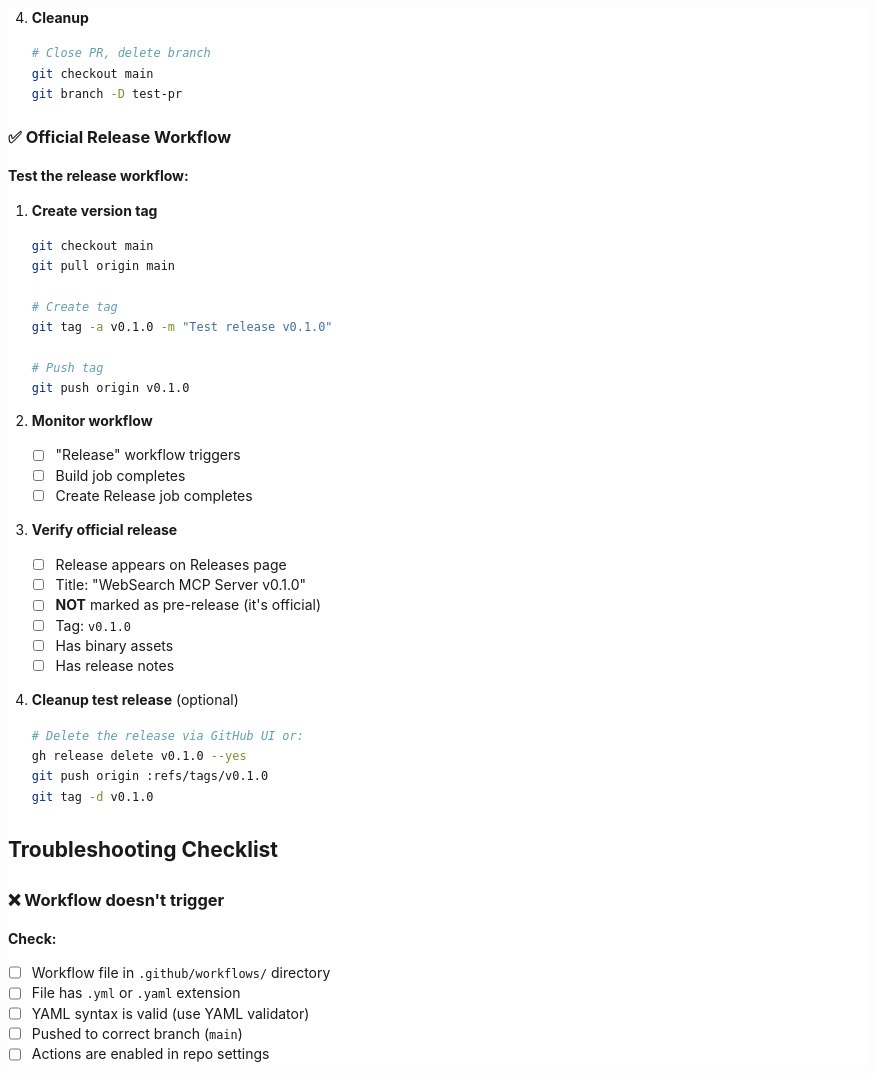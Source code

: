 4. **Cleanup**
   ```bash
   # Close PR, delete branch
   git checkout main
   git branch -D test-pr
   ```

### ✅ Official Release Workflow

**Test the release workflow:**

1. **Create version tag**
   ```bash
   git checkout main
   git pull origin main
   
   # Create tag
   git tag -a v0.1.0 -m "Test release v0.1.0"
   
   # Push tag
   git push origin v0.1.0
   ```

2. **Monitor workflow**
   - [ ] "Release" workflow triggers
   - [ ] Build job completes
   - [ ] Create Release job completes

3. **Verify official release**
   - [ ] Release appears on Releases page
   - [ ] Title: "WebSearch MCP Server v0.1.0"
   - [ ] **NOT** marked as pre-release (it's official)
   - [ ] Tag: `v0.1.0`
   - [ ] Has binary assets
   - [ ] Has release notes

4. **Cleanup test release** (optional)
   ```bash
   # Delete the release via GitHub UI or:
   gh release delete v0.1.0 --yes
   git push origin :refs/tags/v0.1.0
   git tag -d v0.1.0
   ```

## Troubleshooting Checklist

### ❌ Workflow doesn't trigger

**Check:**
- [ ] Workflow file in `.github/workflows/` directory
- [ ] File has `.yml` or `.yaml` extension
- [ ] YAML syntax is valid (use YAML validator)
- [ ] Pushed to correct branch (`main`)
- [ ] Actions are enabled in repo settings
